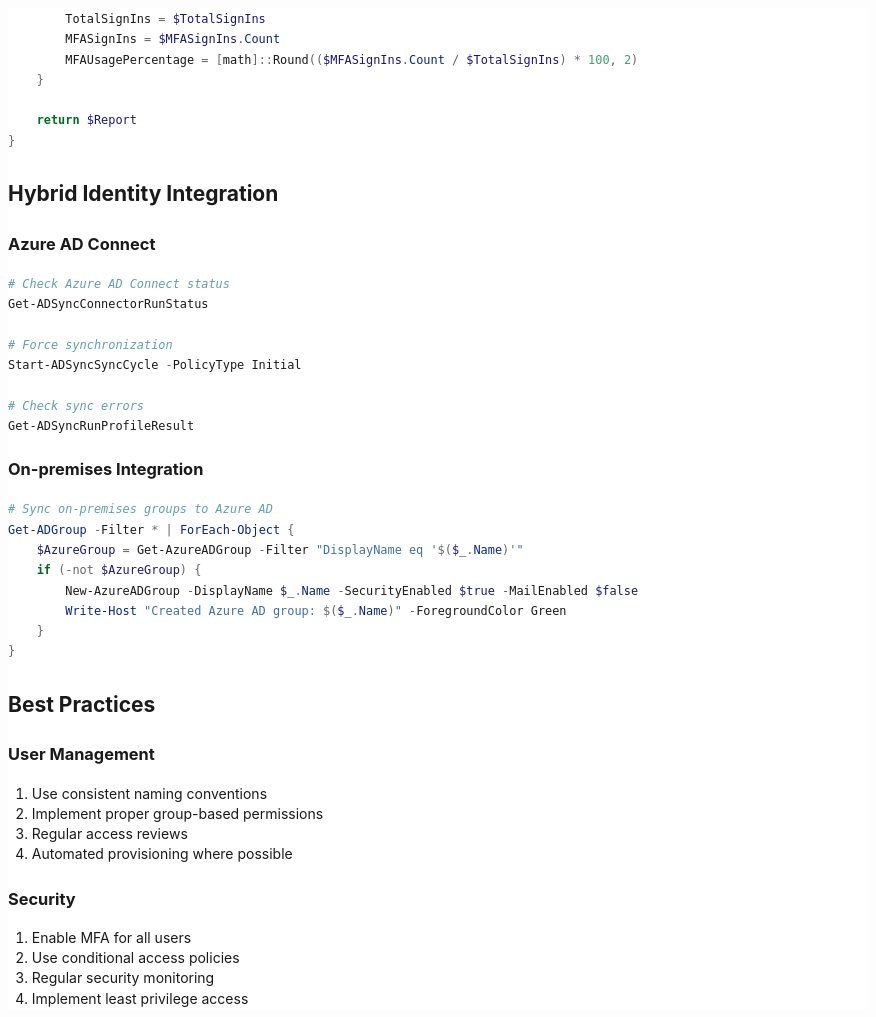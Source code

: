 ```powershell
        TotalSignIns = $TotalSignIns
        MFASignIns = $MFASignIns.Count
        MFAUsagePercentage = [math]::Round(($MFASignIns.Count / $TotalSignIns) * 100, 2)
    }
    
    return $Report
}
```

## Hybrid Identity Integration

### Azure AD Connect
```powershell
# Check Azure AD Connect status
Get-ADSyncConnectorRunStatus

# Force synchronization
Start-ADSyncSyncCycle -PolicyType Initial

# Check sync errors
Get-ADSyncRunProfileResult
```

### On-premises Integration
```powershell
# Sync on-premises groups to Azure AD
Get-ADGroup -Filter * | ForEach-Object {
    $AzureGroup = Get-AzureADGroup -Filter "DisplayName eq '$($_.Name)'"
    if (-not $AzureGroup) {
        New-AzureADGroup -DisplayName $_.Name -SecurityEnabled $true -MailEnabled $false
        Write-Host "Created Azure AD group: $($_.Name)" -ForegroundColor Green
    }
}
```

## Best Practices

### User Management
1. Use consistent naming conventions
2. Implement proper group-based permissions
3. Regular access reviews
4. Automated provisioning where possible

### Security
1. Enable MFA for all users
2. Use conditional access policies
3. Regular security monitoring
4. Implement least privilege access

